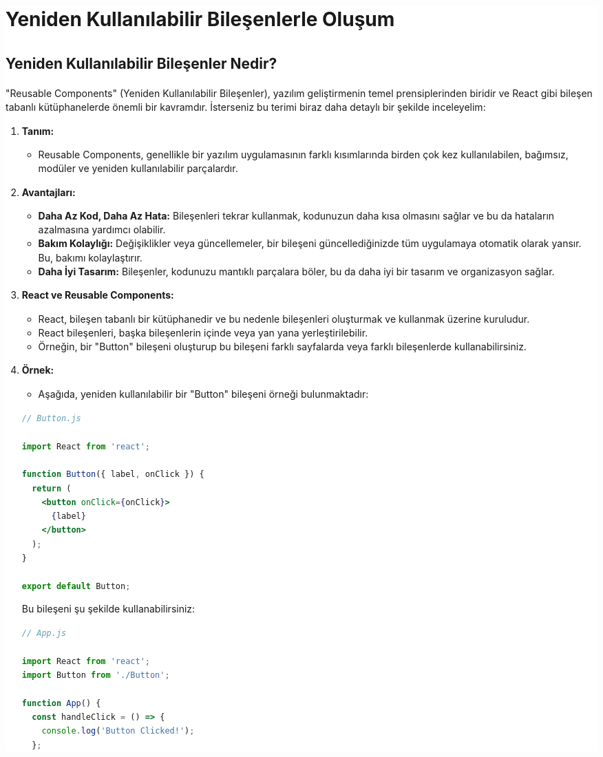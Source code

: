# Yeniden Kullanılabilir Bileşenlerle Oluşum

## Yeniden Kullanılabilir Bileşenler Nedir?

"Reusable Components" (Yeniden Kullanılabilir Bileşenler), yazılım geliştirmenin temel prensiplerinden biridir ve React gibi bileşen tabanlı kütüphanelerde önemli bir kavramdır. İsterseniz bu terimi biraz daha detaylı bir şekilde inceleyelim:

1. **Tanım:**
    - Reusable Components, genellikle bir yazılım uygulamasının farklı kısımlarında birden çok kez kullanılabilen, bağımsız, modüler ve yeniden kullanılabilir parçalardır.
2. **Avantajları:**
    - **Daha Az Kod, Daha Az Hata:** Bileşenleri tekrar kullanmak, kodunuzun daha kısa olmasını sağlar ve bu da hataların azalmasına yardımcı olabilir.
    - **Bakım Kolaylığı:** Değişiklikler veya güncellemeler, bir bileşeni güncellediğinizde tüm uygulamaya otomatik olarak yansır. Bu, bakımı kolaylaştırır.
    - **Daha İyi Tasarım:** Bileşenler, kodunuzu mantıklı parçalara böler, bu da daha iyi bir tasarım ve organizasyon sağlar.
3. **React ve Reusable Components:**
    - React, bileşen tabanlı bir kütüphanedir ve bu nedenle bileşenleri oluşturmak ve kullanmak üzerine kuruludur.
    - React bileşenleri, başka bileşenlerin içinde veya yan yana yerleştirilebilir.
    - Örneğin, bir "Button" bileşeni oluşturup bu bileşeni farklı sayfalarda veya farklı bileşenlerde kullanabilirsiniz.
4. **Örnek:**
    - Aşağıda, yeniden kullanılabilir bir "Button" bileşeni örneği bulunmaktadır:

    ```jsx
    // Button.js
    
    import React from 'react';
    
    function Button({ label, onClick }) {
      return (
        <button onClick={onClick}>
          {label}
        </button>
      );
    }
    
    export default Button;
    ```

    Bu bileşeni şu şekilde kullanabilirsiniz:

    ```jsx
    // App.js
    
    import React from 'react';
    import Button from './Button';
    
    function App() {
      const handleClick = () => {
        console.log('Button Clicked!');
      };
    
